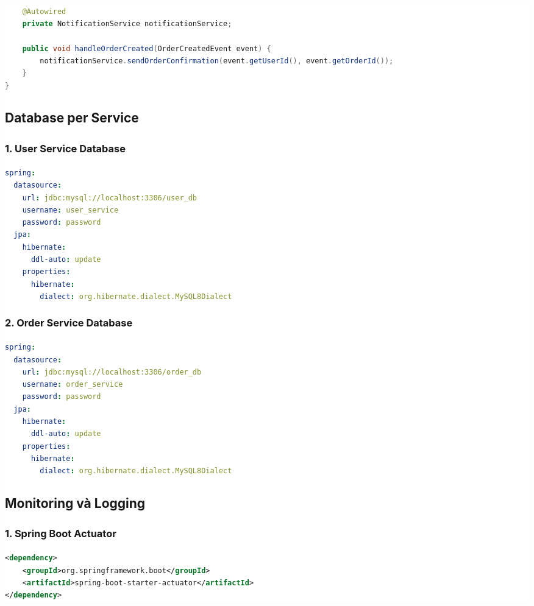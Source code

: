 ```java
    @Autowired
    private NotificationService notificationService;
    
    public void handleOrderCreated(OrderCreatedEvent event) {
        notificationService.sendOrderConfirmation(event.getUserId(), event.getOrderId());
    }
}
```

## Database per Service

### 1. User Service Database

```yaml
spring:
  datasource:
    url: jdbc:mysql://localhost:3306/user_db
    username: user_service
    password: password
  jpa:
    hibernate:
      ddl-auto: update
    properties:
      hibernate:
        dialect: org.hibernate.dialect.MySQL8Dialect
```

### 2. Order Service Database

```yaml
spring:
  datasource:
    url: jdbc:mysql://localhost:3306/order_db
    username: order_service
    password: password
  jpa:
    hibernate:
      ddl-auto: update
    properties:
      hibernate:
        dialect: org.hibernate.dialect.MySQL8Dialect
```

## Monitoring và Logging

### 1. Spring Boot Actuator

```xml
<dependency>
    <groupId>org.springframework.boot</groupId>
    <artifactId>spring-boot-starter-actuator</artifactId>
</dependency>
```
